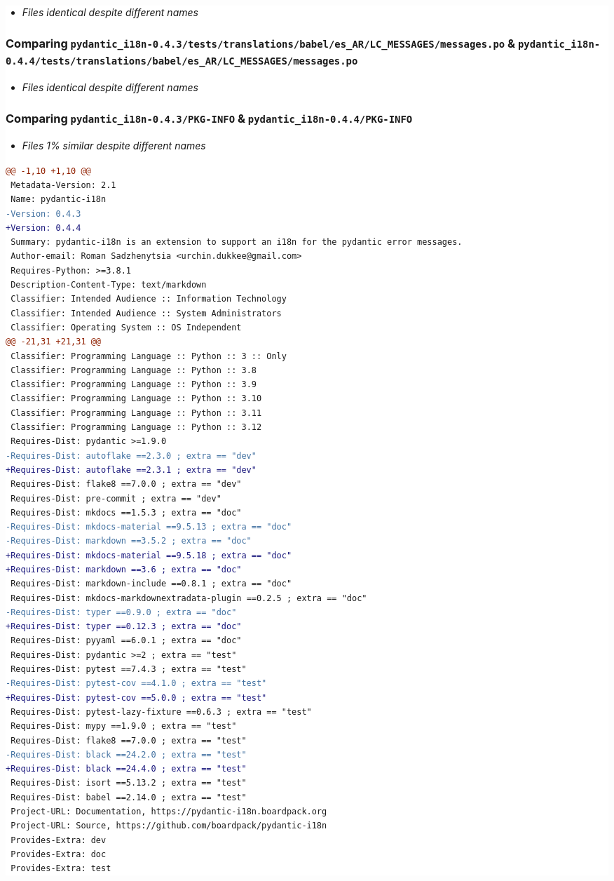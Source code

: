  * *Files identical despite different names*

### Comparing `pydantic_i18n-0.4.3/tests/translations/babel/es_AR/LC_MESSAGES/messages.po` & `pydantic_i18n-0.4.4/tests/translations/babel/es_AR/LC_MESSAGES/messages.po`

 * *Files identical despite different names*

### Comparing `pydantic_i18n-0.4.3/PKG-INFO` & `pydantic_i18n-0.4.4/PKG-INFO`

 * *Files 1% similar despite different names*

```diff
@@ -1,10 +1,10 @@
 Metadata-Version: 2.1
 Name: pydantic-i18n
-Version: 0.4.3
+Version: 0.4.4
 Summary: pydantic-i18n is an extension to support an i18n for the pydantic error messages.
 Author-email: Roman Sadzhenytsia <urchin.dukkee@gmail.com>
 Requires-Python: >=3.8.1
 Description-Content-Type: text/markdown
 Classifier: Intended Audience :: Information Technology
 Classifier: Intended Audience :: System Administrators
 Classifier: Operating System :: OS Independent
@@ -21,31 +21,31 @@
 Classifier: Programming Language :: Python :: 3 :: Only
 Classifier: Programming Language :: Python :: 3.8
 Classifier: Programming Language :: Python :: 3.9
 Classifier: Programming Language :: Python :: 3.10
 Classifier: Programming Language :: Python :: 3.11
 Classifier: Programming Language :: Python :: 3.12
 Requires-Dist: pydantic >=1.9.0
-Requires-Dist: autoflake ==2.3.0 ; extra == "dev"
+Requires-Dist: autoflake ==2.3.1 ; extra == "dev"
 Requires-Dist: flake8 ==7.0.0 ; extra == "dev"
 Requires-Dist: pre-commit ; extra == "dev"
 Requires-Dist: mkdocs ==1.5.3 ; extra == "doc"
-Requires-Dist: mkdocs-material ==9.5.13 ; extra == "doc"
-Requires-Dist: markdown ==3.5.2 ; extra == "doc"
+Requires-Dist: mkdocs-material ==9.5.18 ; extra == "doc"
+Requires-Dist: markdown ==3.6 ; extra == "doc"
 Requires-Dist: markdown-include ==0.8.1 ; extra == "doc"
 Requires-Dist: mkdocs-markdownextradata-plugin ==0.2.5 ; extra == "doc"
-Requires-Dist: typer ==0.9.0 ; extra == "doc"
+Requires-Dist: typer ==0.12.3 ; extra == "doc"
 Requires-Dist: pyyaml ==6.0.1 ; extra == "doc"
 Requires-Dist: pydantic >=2 ; extra == "test"
 Requires-Dist: pytest ==7.4.3 ; extra == "test"
-Requires-Dist: pytest-cov ==4.1.0 ; extra == "test"
+Requires-Dist: pytest-cov ==5.0.0 ; extra == "test"
 Requires-Dist: pytest-lazy-fixture ==0.6.3 ; extra == "test"
 Requires-Dist: mypy ==1.9.0 ; extra == "test"
 Requires-Dist: flake8 ==7.0.0 ; extra == "test"
-Requires-Dist: black ==24.2.0 ; extra == "test"
+Requires-Dist: black ==24.4.0 ; extra == "test"
 Requires-Dist: isort ==5.13.2 ; extra == "test"
 Requires-Dist: babel ==2.14.0 ; extra == "test"
 Project-URL: Documentation, https://pydantic-i18n.boardpack.org
 Project-URL: Source, https://github.com/boardpack/pydantic-i18n
 Provides-Extra: dev
 Provides-Extra: doc
 Provides-Extra: test
```